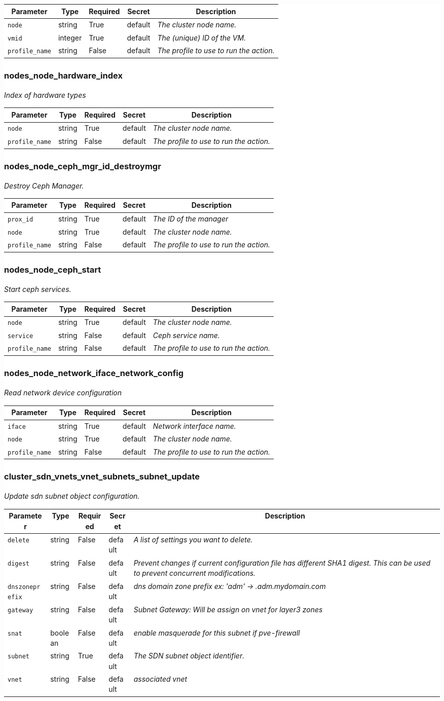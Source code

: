 | Parameter | Type | Required | Secret | Description |
|---|---|---|---|---|
| `node` | string | True | default | _The cluster node name._ |
| `vmid` | integer | True | default | _The (unique) ID of the VM._ |
| `profile_name` | string | False | default | _The profile to use to run the action._ |
### nodes_node_hardware_index
_Index of hardware types_

| Parameter | Type | Required | Secret | Description |
|---|---|---|---|---|
| `node` | string | True | default | _The cluster node name._ |
| `profile_name` | string | False | default | _The profile to use to run the action._ |
### nodes_node_ceph_mgr_id_destroymgr
_Destroy Ceph Manager._

| Parameter | Type | Required | Secret | Description |
|---|---|---|---|---|
| `prox_id` | string | True | default | _The ID of the manager_ |
| `node` | string | True | default | _The cluster node name._ |
| `profile_name` | string | False | default | _The profile to use to run the action._ |
### nodes_node_ceph_start
_Start ceph services._

| Parameter | Type | Required | Secret | Description |
|---|---|---|---|---|
| `node` | string | True | default | _The cluster node name._ |
| `service` | string | False | default | _Ceph service name._ |
| `profile_name` | string | False | default | _The profile to use to run the action._ |
### nodes_node_network_iface_network_config
_Read network device configuration_

| Parameter | Type | Required | Secret | Description |
|---|---|---|---|---|
| `iface` | string | True | default | _Network interface name._ |
| `node` | string | True | default | _The cluster node name._ |
| `profile_name` | string | False | default | _The profile to use to run the action._ |
### cluster_sdn_vnets_vnet_subnets_subnet_update
_Update sdn subnet object configuration._

| Parameter | Type | Required | Secret | Description |
|---|---|---|---|---|
| `delete` | string | False | default | _A list of settings you want to delete._ |
| `digest` | string | False | default | _Prevent changes if current configuration file has different SHA1 digest. This can be used to prevent concurrent modifications._ |
| `dnszoneprefix` | string | False | default | _dns domain zone prefix  ex: 'adm' -> <hostname>.adm.mydomain.com_ |
| `gateway` | string | False | default | _Subnet Gateway: Will be assign on vnet for layer3 zones_ |
| `snat` | boolean | False | default | _enable masquerade for this subnet if pve-firewall_ |
| `subnet` | string | True | default | _The SDN subnet object identifier._ |
| `vnet` | string | False | default | _associated vnet_ |